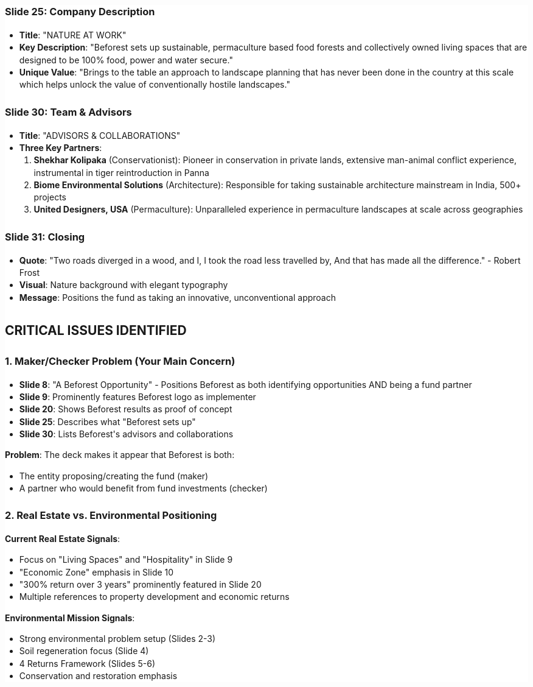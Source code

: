 ### Slide 25: Company Description
- **Title**: "NATURE AT WORK"
- **Key Description**: "Beforest sets up sustainable, permaculture based food forests and collectively owned living spaces that are designed to be 100% food, power and water secure."
- **Unique Value**: "Brings to the table an approach to landscape planning that has never been done in the country at this scale which helps unlock the value of conventionally hostile landscapes."

### Slide 30: Team & Advisors
- **Title**: "ADVISORS & COLLABORATIONS"
- **Three Key Partners**:
  1. **Shekhar Kolipaka** (Conservationist): Pioneer in conservation in private lands, extensive man-animal conflict experience, instrumental in tiger reintroduction in Panna
  2. **Biome Environmental Solutions** (Architecture): Responsible for taking sustainable architecture mainstream in India, 500+ projects
  3. **United Designers, USA** (Permaculture): Unparalleled experience in permaculture landscapes at scale across geographies

### Slide 31: Closing
- **Quote**: "Two roads diverged in a wood, and I, I took the road less travelled by, And that has made all the difference." - Robert Frost
- **Visual**: Nature background with elegant typography
- **Message**: Positions the fund as taking an innovative, unconventional approach

## CRITICAL ISSUES IDENTIFIED

### 1. Maker/Checker Problem (Your Main Concern)
- **Slide 8**: "A Beforest Opportunity" - Positions Beforest as both identifying opportunities AND being a fund partner
- **Slide 9**: Prominently features Beforest logo as implementer
- **Slide 20**: Shows Beforest results as proof of concept
- **Slide 25**: Describes what "Beforest sets up" 
- **Slide 30**: Lists Beforest's advisors and collaborations

**Problem**: The deck makes it appear that Beforest is both:
- The entity proposing/creating the fund (maker)
- A partner who would benefit from fund investments (checker)

### 2. Real Estate vs. Environmental Positioning
**Current Real Estate Signals**:
- Focus on "Living Spaces" and "Hospitality" in Slide 9
- "Economic Zone" emphasis in Slide 10
- "300% return over 3 years" prominently featured in Slide 20
- Multiple references to property development and economic returns

**Environmental Mission Signals**:
- Strong environmental problem setup (Slides 2-3)
- Soil regeneration focus (Slide 4)
- 4 Returns Framework (Slides 5-6)
- Conservation and restoration emphasis
